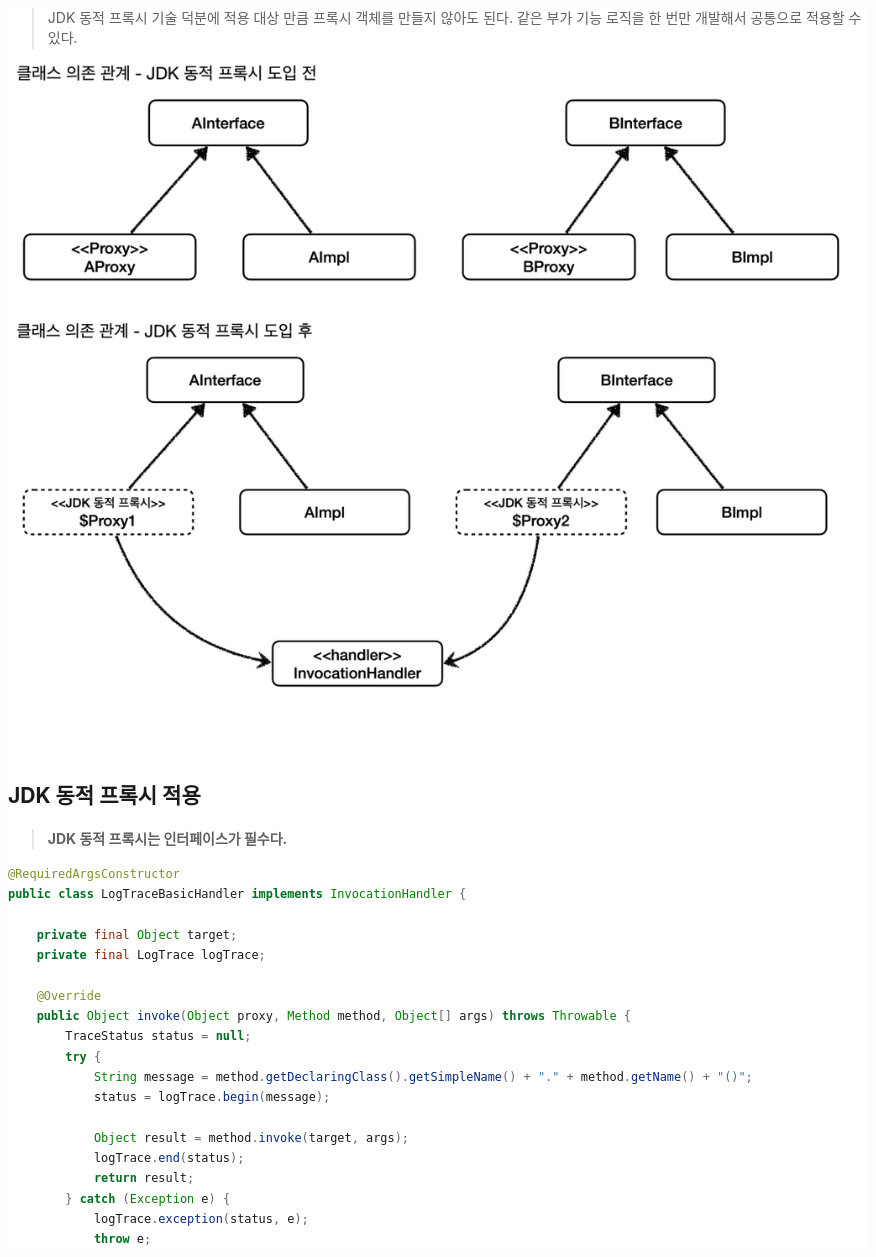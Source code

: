 > JDK 동적 프록시 기술 덕분에 적용 대상 만큼 프록시 객체를 만들지 않아도 된다. 같은 부가 기능 로직을 한 번만 개발해서 공통으로 적용할 수 있다.

![img_1.png](image/img_1.png)

![img_2.png](image/img_2.png)

<br>

## JDK 동적 프록시 적용
> **JDK 동적 프록시는 인터페이스가 필수다.**

```java
@RequiredArgsConstructor
public class LogTraceBasicHandler implements InvocationHandler {

    private final Object target;
    private final LogTrace logTrace;

    @Override
    public Object invoke(Object proxy, Method method, Object[] args) throws Throwable {
        TraceStatus status = null;
        try {
            String message = method.getDeclaringClass().getSimpleName() + "." + method.getName() + "()";
            status = logTrace.begin(message);

            Object result = method.invoke(target, args);
            logTrace.end(status);
            return result;
        } catch (Exception e) {
            logTrace.exception(status, e);
            throw e;
```